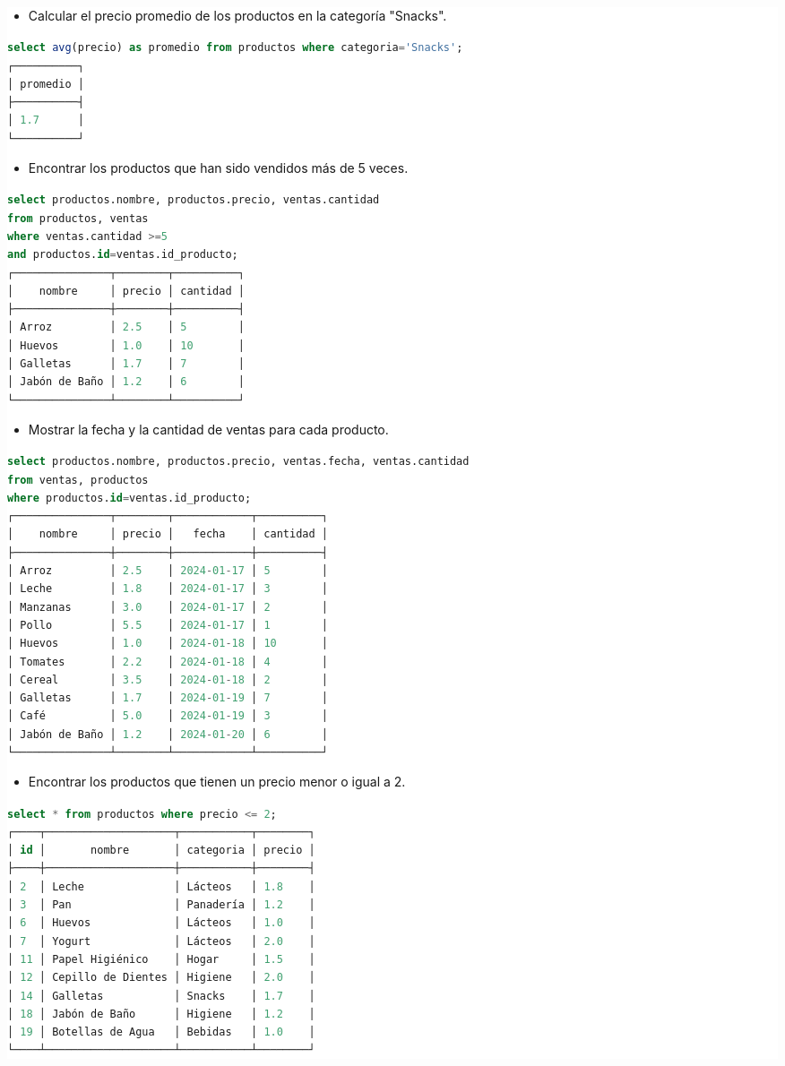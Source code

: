 * Calcular el precio promedio de los productos en la categoría "Snacks".

```sql
select avg(precio) as promedio from productos where categoria='Snacks';
┌──────────┐
│ promedio │
├──────────┤
│ 1.7      │
└──────────┘
```

* Encontrar los productos que han sido vendidos más de 5 veces.

```sql
select productos.nombre, productos.precio, ventas.cantidad 
from productos, ventas 
where ventas.cantidad >=5 
and productos.id=ventas.id_producto;
┌───────────────┬────────┬──────────┐
│    nombre     │ precio │ cantidad │
├───────────────┼────────┼──────────┤
│ Arroz         │ 2.5    │ 5        │
│ Huevos        │ 1.0    │ 10       │
│ Galletas      │ 1.7    │ 7        │
│ Jabón de Baño │ 1.2    │ 6        │
└───────────────┴────────┴──────────┘
```

* Mostrar la fecha y la cantidad de ventas para cada producto.

```sql
select productos.nombre, productos.precio, ventas.fecha, ventas.cantidad
from ventas, productos
where productos.id=ventas.id_producto;
┌───────────────┬────────┬────────────┬──────────┐
│    nombre     │ precio │   fecha    │ cantidad │
├───────────────┼────────┼────────────┼──────────┤
│ Arroz         │ 2.5    │ 2024-01-17 │ 5        │
│ Leche         │ 1.8    │ 2024-01-17 │ 3        │
│ Manzanas      │ 3.0    │ 2024-01-17 │ 2        │
│ Pollo         │ 5.5    │ 2024-01-17 │ 1        │
│ Huevos        │ 1.0    │ 2024-01-18 │ 10       │
│ Tomates       │ 2.2    │ 2024-01-18 │ 4        │
│ Cereal        │ 3.5    │ 2024-01-18 │ 2        │
│ Galletas      │ 1.7    │ 2024-01-19 │ 7        │
│ Café          │ 5.0    │ 2024-01-19 │ 3        │
│ Jabón de Baño │ 1.2    │ 2024-01-20 │ 6        │
└───────────────┴────────┴────────────┴──────────┘
```

* Encontrar los productos que tienen un precio menor o igual a 2.

```sql
select * from productos where precio <= 2;
┌────┬────────────────────┬───────────┬────────┐
│ id │       nombre       │ categoria │ precio │
├────┼────────────────────┼───────────┼────────┤
│ 2  │ Leche              │ Lácteos   │ 1.8    │
│ 3  │ Pan                │ Panadería │ 1.2    │
│ 6  │ Huevos             │ Lácteos   │ 1.0    │
│ 7  │ Yogurt             │ Lácteos   │ 2.0    │
│ 11 │ Papel Higiénico    │ Hogar     │ 1.5    │
│ 12 │ Cepillo de Dientes │ Higiene   │ 2.0    │
│ 14 │ Galletas           │ Snacks    │ 1.7    │
│ 18 │ Jabón de Baño      │ Higiene   │ 1.2    │
│ 19 │ Botellas de Agua   │ Bebidas   │ 1.0    │
└────┴────────────────────┴───────────┴────────┘
```

